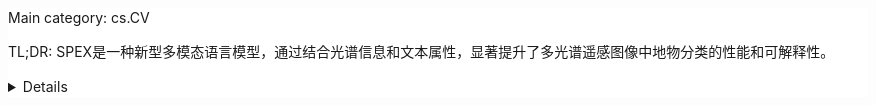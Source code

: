 Main category: cs.CV

TL;DR: SPEX是一种新型多模态语言模型，通过结合光谱信息和文本属性，显著提升了多光谱遥感图像中地物分类的性能和可解释性。


<details>
  <summary>Details</summary>
Motivation: 为了解决多光谱遥感图像中光谱信息利用不足导致的性能不佳问题，该研究提出了SPEX模型，旨在提升地物分类的精度和灵活性。

Method: 构建了一个名为SPIE的数据集，结合多尺度特征聚合、令牌上下文压缩和多光谱视觉预训练等策略，开发了SPEX模型。

Result: 在五个公共多光谱数据集上，SPEX在植被、建筑物和水体等地物分类任务中表现优于现有方法，并能够生成解释性文本。

Conclusion: SPEX是首个专注于光谱遥感图像地物分类的多模态语言模型，具有高性能和良好的可解释性。

Abstract: Spectral information has long been recognized as a critical cue in remote
sensing observations. Although numerous vision-language models have been
developed for pixel-level interpretation, spectral information remains
